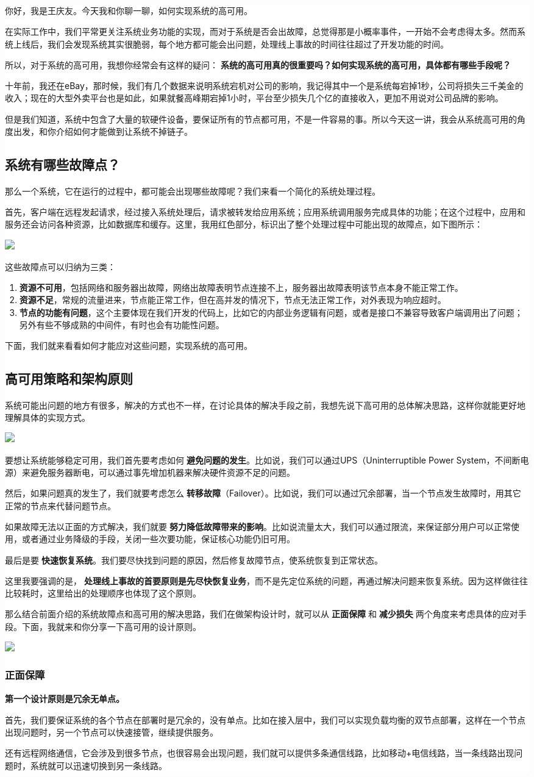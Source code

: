 你好，我是王庆友。今天我和你聊一聊，如何实现系统的高可用。

在实际工作中，我们平常更关注系统业务功能的实现，而对于系统是否会出故障，总觉得那是小概率事件，一开始不会考虑得太多。然而系统上线后，我们会发现系统其实很脆弱，每个地方都可能会出问题，处理线上事故的时间往往超过了开发功能的时间。

所以，对于系统的高可用，我想你经常会有这样的疑问： **系统的高可用真的很重要吗？如何实现系统的高可用，具体都有哪些手段呢？**

十年前，我还在eBay，那时候，我们有几个数据来说明系统宕机对公司的影响，我记得其中一个是系统每宕掉1秒，公司将损失三千美金的收入；现在的大型外卖平台也是如此，如果就餐高峰期宕掉1小时，平台至少损失几个亿的直接收入，更加不用说对公司品牌的影响。

但是我们知道，系统中包含了大量的软硬件设备，要保证所有的节点都可用，不是一件容易的事。所以今天这一讲，我会从系统高可用的角度出发，和你介绍如何才能做到让系统不掉链子。

## 系统有哪些故障点？

那么一个系统，它在运行的过程中，都可能会出现哪些故障呢？我们来看一个简化的系统处理过程。

首先，客户端在远程发起请求，经过接入系统处理后，请求被转发给应用系统；应用系统调用服务完成具体的功能；在这个过程中，应用和服务还会访问各种资源，比如数据库和缓存。这里，我用红色部分，标识出了整个处理过程中可能出现的故障点，如下图所示：

![](https://static001.geekbang.org/resource/image/86/17/86d41e9801c949d04b42be6412bfe717.jpg?wh=2284*1692)

这些故障点可以归纳为三类：

1. **资源不可用**，包括网络和服务器出故障，网络出故障表明节点连接不上，服务器出故障表明该节点本身不能正常工作。
2. **资源不足**，常规的流量进来，节点能正常工作，但在高并发的情况下，节点无法正常工作，对外表现为响应超时。
3. **节点的功能有问题**，这个主要体现在我们开发的代码上，比如它的内部业务逻辑有问题，或者是接口不兼容导致客户端调用出了问题；另外有些不够成熟的中间件，有时也会有功能性问题。

下面，我们就来看看如何才能应对这些问题，实现系统的高可用。

## 高可用策略和架构原则

系统可能出问题的地方有很多，解决的方式也不一样，在讨论具体的解决手段之前，我想先说下高可用的总体解决思路，这样你就能更好地理解具体的实现方式。

![](https://static001.geekbang.org/resource/image/82/09/825e9b25136970dfe41fa82317f0ca09.jpg?wh=2284*508)

要想让系统能够稳定可用，我们首先要考虑如何 **避免问题的发生**。比如说，我们可以通过UPS（Uninterruptible Power System，不间断电源）来避免服务器断电，可以通过事先增加机器来解决硬件资源不足的问题。

然后，如果问题真的发生了，我们就要考虑怎么 **转移故障**（Failover）。比如说，我们可以通过冗余部署，当一个节点发生故障时，用其它正常的节点来代替问题节点。

如果故障无法以正面的方式解决，我们就要 **努力降低故障带来的影响**。比如说流量太大，我们可以通过限流，来保证部分用户可以正常使用，或者通过业务降级的手段，关闭一些次要功能，保证核心功能仍旧可用。

最后是要 **快速恢复系统**。我们要尽快找到问题的原因，然后修复故障节点，使系统恢复到正常状态。

这里我要强调的是， **处理线上事故的首要原则是先尽快恢复业务**，而不是先定位系统的问题，再通过解决问题来恢复系统。因为这样做往往比较耗时，这里给出的处理顺序也体现了这个原则。

那么结合前面介绍的系统故障点和高可用的解决思路，我们在做架构设计时，就可以从 **正面保障** 和 **减少损失** 两个角度来考虑具体的应对手段。下面，我就来和你分享一下高可用的设计原则。

![](https://static001.geekbang.org/resource/image/a1/c1/a1ccdeff03e66c86ca9e6dc891a0b7c1.jpg?wh=2284*1142)

### 正面保障

**第一个设计原则是冗余无单点。**

首先，我们要保证系统的各个节点在部署时是冗余的，没有单点。比如在接入层中，我们可以实现负载均衡的双节点部署，这样在一个节点出现问题时，另一个节点可以快速接管，继续提供服务。

还有远程网络通信，它会涉及到很多节点，也很容易会出现问题，我们就可以提供多条通信线路，比如移动+电信线路，当一条线路出现问题时，系统就可以迅速切换到另一条线路。

